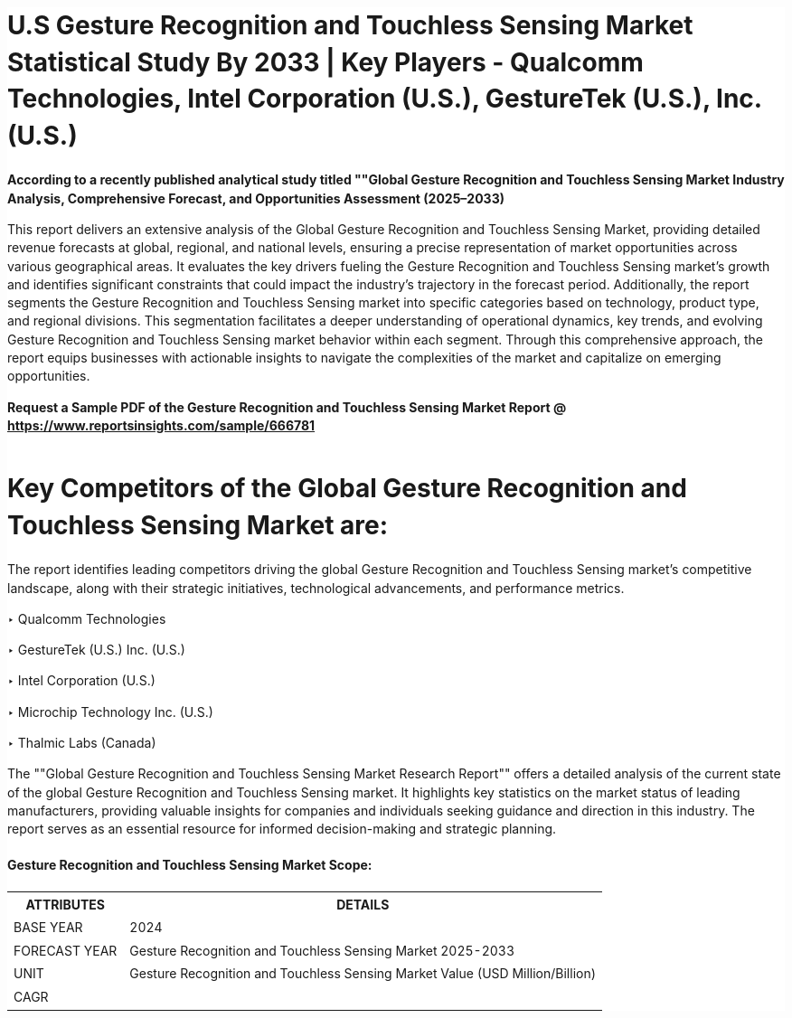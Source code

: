 # U.S Gesture Recognition and Touchless Sensing Market Statistical Study By 2033 | Key Players - Qualcomm Technologies, Intel Corporation (U.S.), GestureTek (U.S.), Inc. (U.S.)

<strong>According to a recently published analytical study titled ""Global Gesture Recognition and Touchless Sensing Market Industry Analysis, Comprehensive Forecast, and Opportunities Assessment (2025–2033)</strong>

 This report delivers an extensive analysis of the Global Gesture Recognition and Touchless Sensing Market, providing detailed revenue forecasts at global, regional, and national levels, ensuring a precise representation of market opportunities across various geographical areas. It evaluates the key drivers fueling the Gesture Recognition and Touchless Sensing market’s growth and identifies significant constraints that could impact the industry’s trajectory in the forecast period. Additionally, the report segments the Gesture Recognition and Touchless Sensing market into specific categories based on technology, product type, and regional divisions. This segmentation facilitates a deeper understanding of operational dynamics, key trends, and evolving Gesture Recognition and Touchless Sensing market behavior within each segment. Through this comprehensive approach, the report equips businesses with actionable insights to navigate the complexities of the market and capitalize on emerging opportunities.

<strong>Request a Sample PDF of the Gesture Recognition and Touchless Sensing Market Report </strong><strong>@<a href=https://www.reportsinsights.com/sample/666781> https://www.reportsinsights.com/sample/666781</a></strong></font>

# <strong>Key Competitors of the Global Gesture Recognition and Touchless Sensing Market are:</strong>

The report identifies leading competitors driving the global Gesture Recognition and Touchless Sensing market’s competitive landscape, along with their strategic initiatives, technological advancements, and performance metrics.

‣ Qualcomm Technologies

‣ GestureTek (U.S.) Inc. (U.S.)

‣ Intel Corporation (U.S.)

‣ Microchip Technology Inc. (U.S.)

‣ Thalmic Labs (Canada)

The ""Global Gesture Recognition and Touchless Sensing Market Research Report"" offers a detailed analysis of the current state of the global Gesture Recognition and Touchless Sensing market. It highlights key statistics on the market status of leading manufacturers, providing valuable insights for companies and individuals seeking guidance and direction in this industry. The report serves as an essential resource for informed decision-making and strategic planning.

<h4>Gesture Recognition and Touchless Sensing Market Scope:</h4>
<table>
<tr>
<th>ATTRIBUTES</th>
<th>DETAILS</th>
</tr>
<tr>
<td>BASE YEAR</td>
<td>2024</td>
</tr>
<tr>
<td>FORECAST YEAR</td>
<td>Gesture Recognition and Touchless Sensing Market 2025-2033</td>
</tr>
<tr>
<td>UNIT</td>
<td>Gesture Recognition and Touchless Sensing Market Value (USD Million/Billion)</td>
<tr>
<td>CAGR</td>
